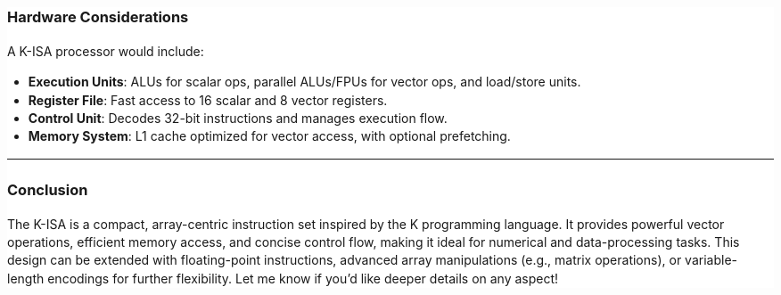 
### Hardware Considerations
A K-ISA processor would include:
- **Execution Units**: ALUs for scalar ops, parallel ALUs/FPUs for vector ops, and load/store units.
- **Register File**: Fast access to 16 scalar and 8 vector registers.
- **Control Unit**: Decodes 32-bit instructions and manages execution flow.
- **Memory System**: L1 cache optimized for vector access, with optional prefetching.

---

### Conclusion
The K-ISA is a compact, array-centric instruction set inspired by the K programming language. It provides powerful vector operations, efficient memory access, and concise control flow, making it ideal for numerical and data-processing tasks. This design can be extended with floating-point instructions, advanced array manipulations (e.g., matrix operations), or variable-length encodings for further flexibility. Let me know if you’d like deeper details on any aspect!